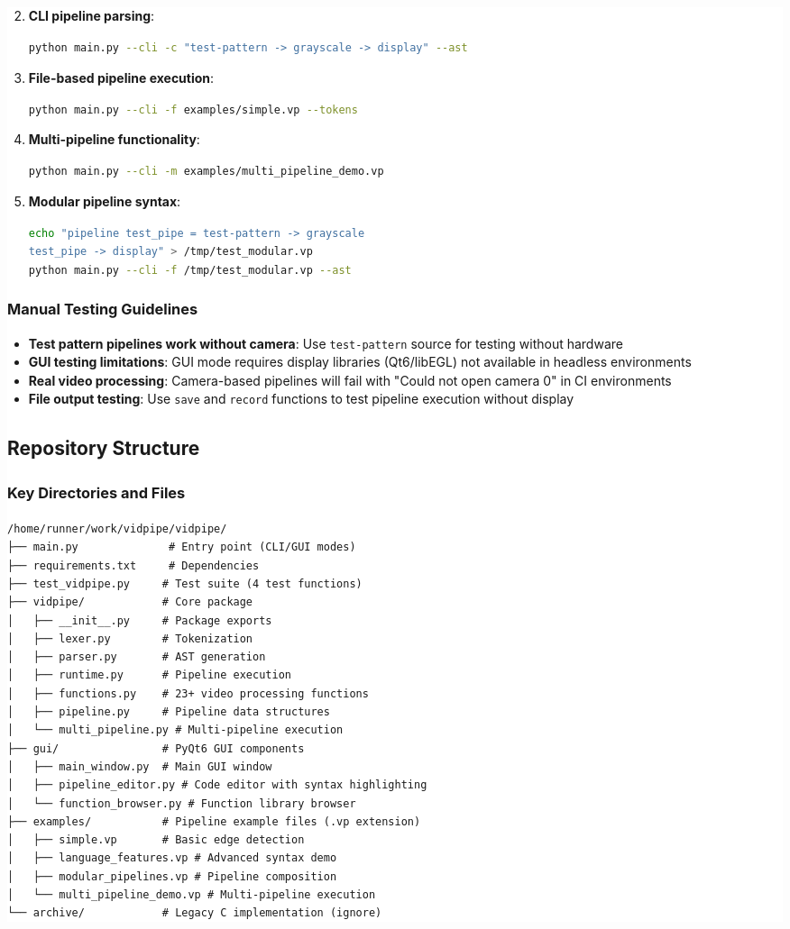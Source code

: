 2. **CLI pipeline parsing**:
   ```bash
   python main.py --cli -c "test-pattern -> grayscale -> display" --ast
   ```
   
3. **File-based pipeline execution**:
   ```bash
   python main.py --cli -f examples/simple.vp --tokens
   ```
   
4. **Multi-pipeline functionality**:
   ```bash
   python main.py --cli -m examples/multi_pipeline_demo.vp
   ```

5. **Modular pipeline syntax**:
   ```bash
   echo "pipeline test_pipe = test-pattern -> grayscale
   test_pipe -> display" > /tmp/test_modular.vp
   python main.py --cli -f /tmp/test_modular.vp --ast
   ```

### Manual Testing Guidelines
- **Test pattern pipelines work without camera**: Use `test-pattern` source for testing without hardware
- **GUI testing limitations**: GUI mode requires display libraries (Qt6/libEGL) not available in headless environments
- **Real video processing**: Camera-based pipelines will fail with "Could not open camera 0" in CI environments
- **File output testing**: Use `save` and `record` functions to test pipeline execution without display

## Repository Structure

### Key Directories and Files
```
/home/runner/work/vidpipe/vidpipe/
├── main.py              # Entry point (CLI/GUI modes)
├── requirements.txt     # Dependencies 
├── test_vidpipe.py     # Test suite (4 test functions)
├── vidpipe/            # Core package
│   ├── __init__.py     # Package exports
│   ├── lexer.py        # Tokenization
│   ├── parser.py       # AST generation  
│   ├── runtime.py      # Pipeline execution
│   ├── functions.py    # 23+ video processing functions
│   ├── pipeline.py     # Pipeline data structures
│   └── multi_pipeline.py # Multi-pipeline execution
├── gui/                # PyQt6 GUI components
│   ├── main_window.py  # Main GUI window
│   ├── pipeline_editor.py # Code editor with syntax highlighting
│   └── function_browser.py # Function library browser
├── examples/           # Pipeline example files (.vp extension)
│   ├── simple.vp       # Basic edge detection
│   ├── language_features.vp # Advanced syntax demo
│   ├── modular_pipelines.vp # Pipeline composition
│   └── multi_pipeline_demo.vp # Multi-pipeline execution
└── archive/            # Legacy C implementation (ignore)
```
